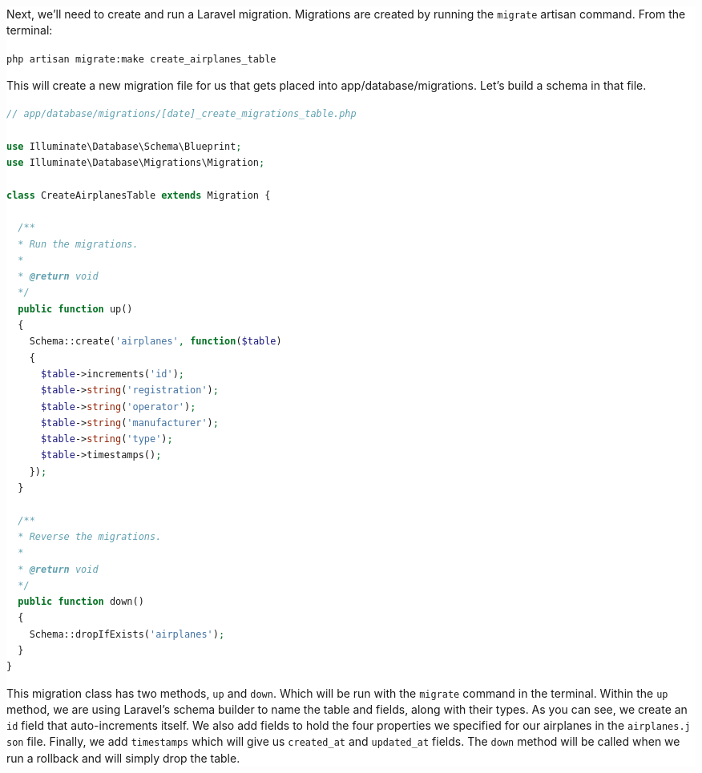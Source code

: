 Next, we’ll need to create and run a Laravel migration. Migrations are created by running the `migrate` artisan command. From the terminal:

```bash
php artisan migrate:make create_airplanes_table
```

This will create a new migration file for us that gets placed into app/database/migrations. Let’s build a schema in that file.

```php
// app/database/migrations/[date]_create_migrations_table.php

use Illuminate\Database\Schema\Blueprint;
use Illuminate\Database\Migrations\Migration;

class CreateAirplanesTable extends Migration {

  /**
  * Run the migrations.
  *
  * @return void
  */
  public function up()
  {
    Schema::create('airplanes', function($table)
    {
      $table->increments('id');
      $table->string('registration');
      $table->string('operator');
      $table->string('manufacturer');
      $table->string('type');
      $table->timestamps();
    });
  }

  /**
  * Reverse the migrations.
  *
  * @return void
  */
  public function down()
  {
    Schema::dropIfExists('airplanes');
  }
}
```

This migration class has two methods, `up` and `down`. Which will be run with the `migrate` command in the terminal. Within the `up` method, we are using Laravel’s schema builder to name the table and fields, along with their types. As you can see, we create an `id` field that auto-increments itself. We also add fields to hold the four properties we specified for our airplanes in the `airplanes.json` file. Finally, we add `timestamps` which will give us `created_at` and `updated_at` fields. The `down` method will be called when we run a rollback and will simply drop the table.

